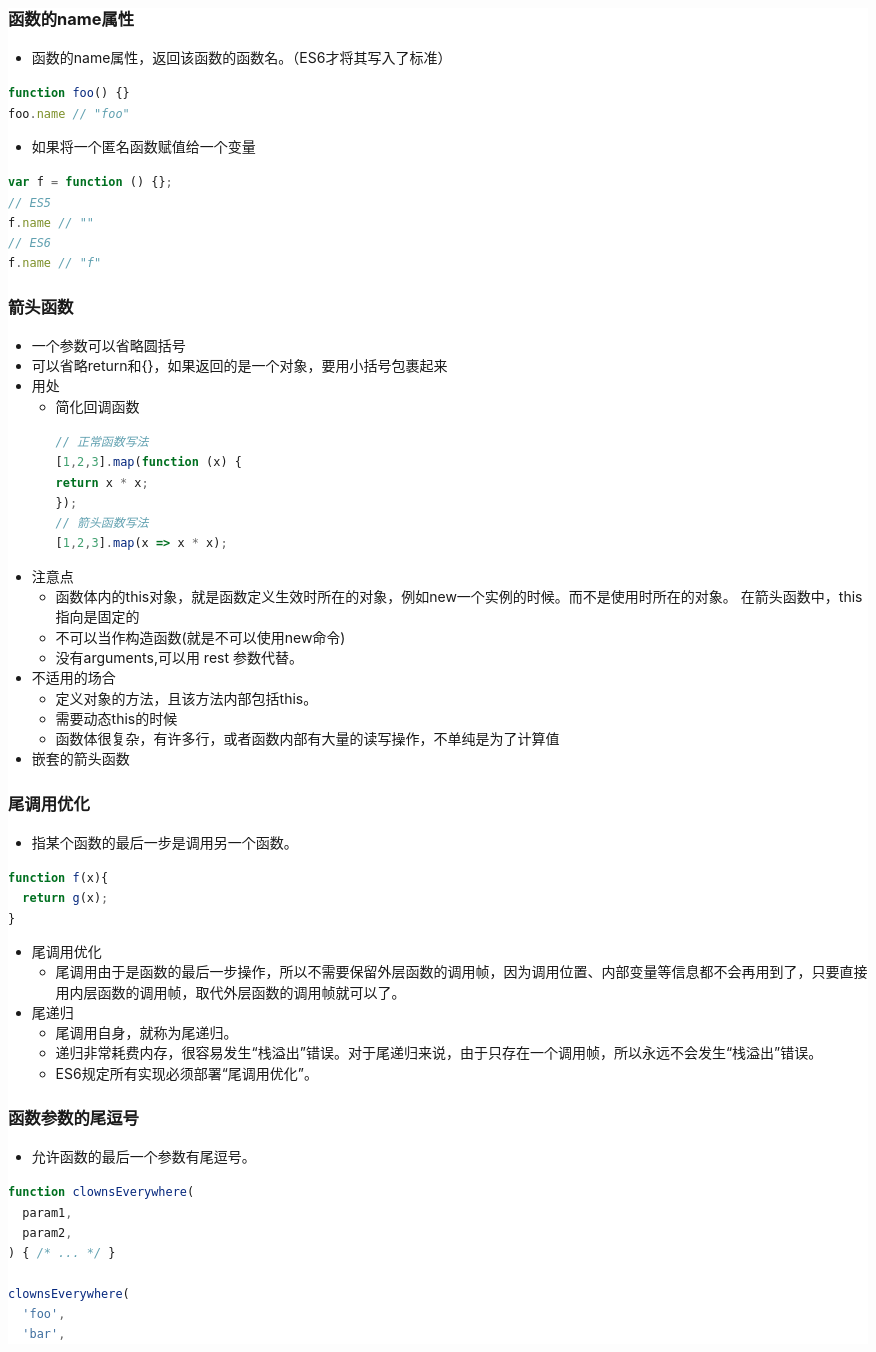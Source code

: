 ### 函数的name属性
- 函数的name属性，返回该函数的函数名。（ES6才将其写入了标准）
```js
function foo() {}
foo.name // "foo"
```
- 如果将一个匿名函数赋值给一个变量
```js
var f = function () {};
// ES5
f.name // ""
// ES6
f.name // "f"
```

### 箭头函数

- 一个参数可以省略圆括号
- 可以省略return和{}，如果返回的是一个对象，要用小括号包裹起来
- 用处
  - 简化回调函数
    ```js
    // 正常函数写法
    [1,2,3].map(function (x) {
    return x * x;
    });
    // 箭头函数写法
    [1,2,3].map(x => x * x);
    ```
- 注意点
  - 函数体内的this对象，就是函数定义生效时所在的对象，例如new一个实例的时候。而不是使用时所在的对象。 在箭头函数中，this指向是固定的
  - 不可以当作构造函数(就是不可以使用new命令)
  - 没有arguments,可以用 rest 参数代替。
- 不适用的场合
    - 定义对象的方法，且该方法内部包括this。
    - 需要动态this的时候
    - 函数体很复杂，有许多行，或者函数内部有大量的读写操作，不单纯是为了计算值
- 嵌套的箭头函数
### 尾调用优化
- 指某个函数的最后一步是调用另一个函数。
```js
function f(x){
  return g(x);
}
```

- 尾调用优化
    - 尾调用由于是函数的最后一步操作，所以不需要保留外层函数的调用帧，因为调用位置、内部变量等信息都不会再用到了，只要直接用内层函数的调用帧，取代外层函数的调用帧就可以了。
- 尾递归
    - 尾调用自身，就称为尾递归。
    - 递归非常耗费内存，很容易发生“栈溢出”错误。对于尾递归来说，由于只存在一个调用帧，所以永远不会发生“栈溢出”错误。
    - ES6规定所有实现必须部署“尾调用优化”。
### 函数参数的尾逗号 
-  允许函数的最后一个参数有尾逗号。
```js
function clownsEverywhere(
  param1,
  param2,
) { /* ... */ }

clownsEverywhere(
  'foo',
  'bar',
```